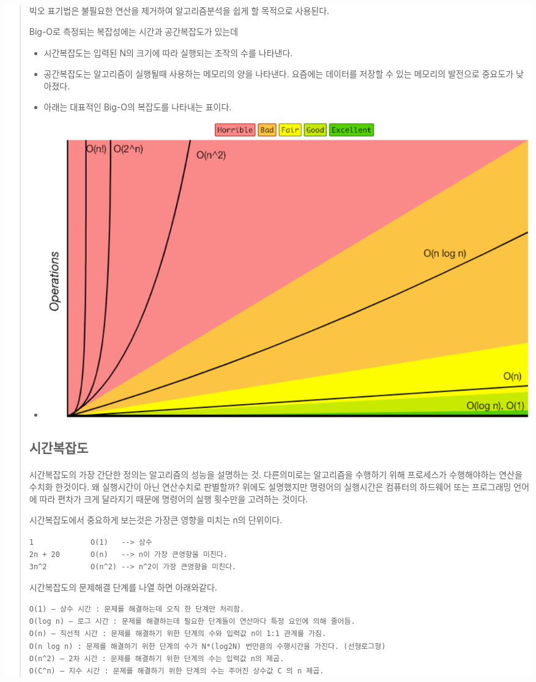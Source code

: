 >빅오 표기법은 불필요한 연산을 제거하여 알고리즘분석을 쉽게 할 목적으로 사용된다.
>
>Big-O로 측정되는 복잡성에는 시간과 공간복잡도가 있는데
>
>- 시간복잡도는 입력된 N의 크기에 따라 실행되는 조작의 수를 나타낸다.
>
>- 공간복잡도는 알고리즘이 실행될때 사용하는 메모리의 양을 나타낸다.
>요즘에는 데이터를 저장할 수 있는 메모리의 발전으로 중요도가 낮아졌다.
>
>- 아래는 대표적인 Big-O의 복잡도를 나타내는 표이다.
>
>- ![image-20200819182643433](README.assets/image-20200819182643433.png)
>
>## 시간복잡도
>
>시간복잡도의 가장 간단한 정의는 알고리즘의 성능을 설명하는 것.
>다른의미로는 알고리즘을 수행하기 위해 프로세스가 수행해야하는 연산을 수치화 한것이다.
>왜 실행시간이 아닌 연산수치로 판별할까? 위에도 설명했지만 명령어의 실행시간은 컴퓨터의 하드웨어 또는 프로그래밍 언어에 따라 편차가 크게 달라지기 때문에 명령어의 실행 횟수만을 고려하는 것이다.
>
>시간복잡도에서 중요하게 보는것은 가장큰 영향을 미치는 n의 단위이다.
>
>```
>1             O(1)   --> 상수
>2n + 20       O(n)   --> n이 가장 큰영향을 미친다.
>3n^2          O(n^2) --> n^2이 가장 큰영향을 미친다.
>```
>
>시간복잡도의 문제해결 단계를 나열 하면 아래와같다.
>
>```
>O(1) – 상수 시간 : 문제를 해결하는데 오직 한 단계만 처리함.
>O(log n) – 로그 시간 : 문제를 해결하는데 필요한 단계들이 연산마다 특정 요인에 의해 줄어듬.
>O(n) – 직선적 시간 : 문제를 해결하기 위한 단계의 수와 입력값 n이 1:1 관계를 가짐.
>O(n log n) : 문제를 해결하기 위한 단계의 수가 N*(log2N) 번만큼의 수행시간을 가진다. (선형로그형)
>O(n^2) – 2차 시간 : 문제를 해결하기 위한 단계의 수는 입력값 n의 제곱.
>O(C^n) – 지수 시간 : 문제를 해결하기 위한 단계의 수는 주어진 상수값 C 의 n 제곱.